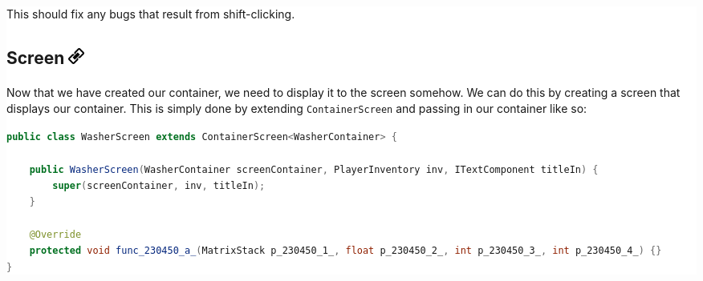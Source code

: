 This should fix any bugs that result from shift-clicking.

## <a name="screen"></a>Screen <a href="#screen"><img src="../../../../images/link.png" alt="Link" style="width:20px;height:20px;"></a>

Now that we have created our container, we need to display it to the screen somehow. We can do this by creating a screen that displays our container. This is simply done by extending `ContainerScreen` and passing in our container like so:

```java
public class WasherScreen extends ContainerScreen<WasherContainer> {

	public WasherScreen(WasherContainer screenContainer, PlayerInventory inv, ITextComponent titleIn) {
		super(screenContainer, inv, titleIn);
	}

	@Override
	protected void func_230450_a_(MatrixStack p_230450_1_, float p_230450_2_, int p_230450_3_, int p_230450_4_) {}
}
```

